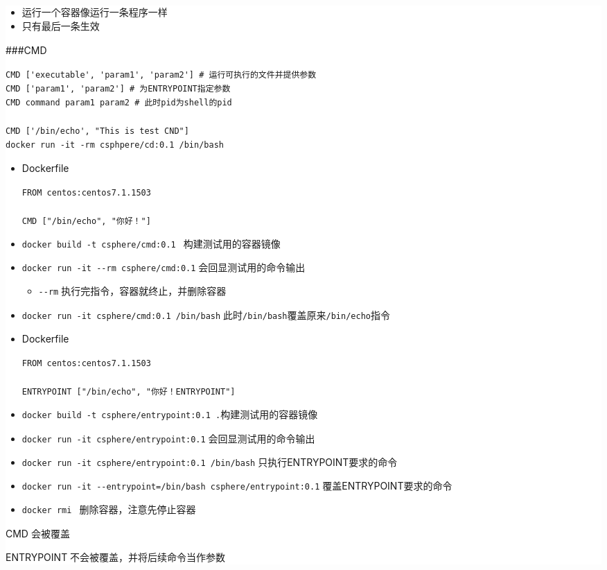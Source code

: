 * 运行一个容器像运行一条程序一样
* 只有最后一条生效

###CMD

```shell
CMD ['executable', 'param1', 'param2'] # 运行可执行的文件并提供参数
CMD ['param1', 'param2'] # 为ENTRYPOINT指定参数
CMD command param1 param2 # 此时pid为shell的pid

CMD ['/bin/echo', "This is test CND"]
docker run -it -rm csphpere/cd:0.1 /bin/bash
```

* Dockerfile

  ````shell
  FROM centos:centos7.1.1503        

  CMD ["/bin/echo", "你好！"]
  ````

* `docker build -t csphere/cmd:0.1 ` 构建测试用的容器镜像

* `docker run -it --rm csphere/cmd:0.1` 会回显测试用的命令输出

  * `--rm` 执行完指令，容器就终止，并删除容器

* `docker run -it csphere/cmd:0.1 /bin/bash`  此时`/bin/bash`覆盖原来`/bin/echo`指令

* Dockerfile

  ```shell
  FROM centos:centos7.1.1503

  ENTRYPOINT ["/bin/echo", "你好！ENTRYPOINT"]
  ```

* `docker build -t csphere/entrypoint:0.1 .`构建测试用的容器镜像

* `docker run -it csphere/entrypoint:0.1` 会回显测试用的命令输出

* `docker run -it csphere/entrypoint:0.1 /bin/bash` 只执行ENTRYPOINT要求的命令

* `docker run -it --entrypoint=/bin/bash csphere/entrypoint:0.1` 覆盖ENTRYPOINT要求的命令

* `docker rmi ` 删除容器，注意先停止容器





CMD 会被覆盖

ENTRYPOINT 不会被覆盖，并将后续命令当作参数